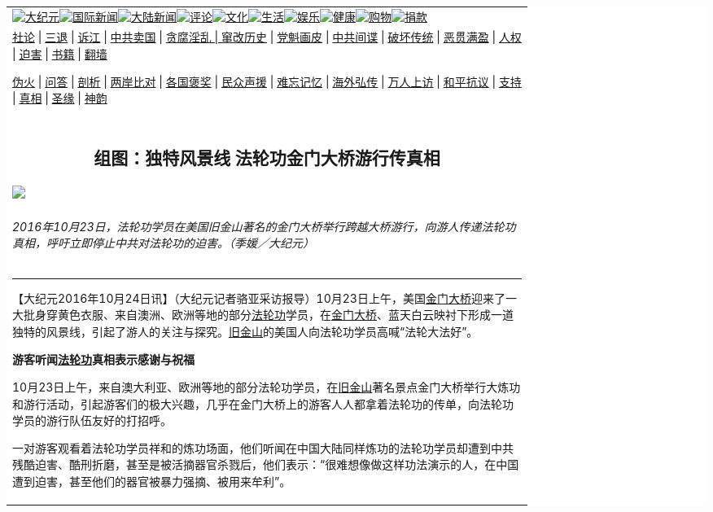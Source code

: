 <a name="1" id="1" target="_blank"></a><span id="1"></span>
<table border="0"><tr><td colspan="2" VALIGN=TOP><a href="https://github.com/mprjd2205/djy/blob/master/gb/nsc413.md#1"><img src="https://gitlab.com/szzdlab/www/raw/master/t/djy/1.jpg" title="大纪元"></a><a href="https://github.com/mprjd2205/djy/blob/master/gb/n24hr.md#1"><img src="https://gitlab.com/szzdlab/www/raw/master/t/djy/3.jpg" title="国际新闻"></a><a href="https://github.com/mprjd2205/djy/blob/master/gb/nsc413.md#1"><img src="https://gitlab.com/szzdlab/www/raw/master/t/djy/4.jpg" title="大陆新闻"></a><a href="https://github.com/mprjd2205/djy/blob/master/gb/news392.md#1"><img src="https://gitlab.com/szzdlab/www/raw/master/t/djy/5.jpg" title="评论"></a><a href="https://github.com/mprjd2205/djy/blob/master/gb/news2007.md#1"><img src="https://gitlab.com/szzdlab/www/raw/master/t/djy/6.jpg" title="文化"></a><a href="https://github.com/mprjd2205/djy/blob/master/gb/news2008.md#1"><img src="https://gitlab.com/szzdlab/www/raw/master/t/djy/7.jpg" title="生活"></a><a href="https://github.com/mprjd2205/djy/blob/master/gb/ncyule.md#1"><img src="https://gitlab.com/szzdlab/www/raw/master/t/djy/8.jpg" title="娱乐"></a><a href="https://github.com/mprjd2205/djy/blob/master/gb/nsc1002.md#1"><img src="https://gitlab.com/szzdlab/www/raw/master/t/djy/9.jpg" title="健康"><a href="https://www.youlucky.com"><img src="https://gitlab.com/szzdlab/www/raw/master/t/djy/10.jpg" title="购物"></a><a href="https://www.supportepoch.org/donation?utm_medium=epochtimes&utm_source=referral&utm_campaign=donate_button_djyhomepage"><img src="https://gitlab.com/szzdlab/www/raw/master/t/djy/12.jpg" title="捐款"></a></td></tr>
<tr><td colspan="2" VALIGN=TOP><a target="_blank" href="https://github.com/mprjd2205/djy/blob/master/gb/9p.md#1">社论</a> | <a target="_blank" href="https://github.com/mprjd2205/djy/blob/master/gb/nf5657.md#1">三退</a> | <a target="_blank" href="https://github.com/mprjd2205/djy/blob/master/gb/nf6123.md#1">诉江</a> | <a target="_blank" href="https://github.com/mprjd2205/djy/blob/master/gb/nf1176117.md#1">中共卖国</a> | <a target="_blank" href="https://github.com/mprjd2205/djy/blob/master/gb/nf5773.md#1">贪腐淫乱 | <a target="_blank" href="https://github.com/mprjd2205/djy/blob/master/gb/nf1176115.md#1">窜改历史</a> | <a target="_blank" href="https://github.com/mprjd2205/djy/blob/master/gb/nf1176107.md#1">党魁画皮</a> | <a target="_blank" href="https://github.com/mprjd2205/djy/blob/master/gb/nf1320400.md#1">中共间谍</a> | <a target="_blank" href="https://github.com/mprjd2205/djy/blob/master/gb/nf1176114.md#1">破坏传统</a> | <a target="_blank" href="https://github.com/mprjd2205/djy/blob/master/gb/nf5287.md#1">恶贯满盈</a> | <a target="_blank" href="https://github.com/mprjd2205/djy/blob/master/gb/ncid278.md#1">人权</a> | <a target="_blank" href="https://github.com/mprjd2205/djy/blob/master/gb/nf1176111.md#1">迫害</a> | <a target="_blank" href="https://github.com/mprjd2205/djy/blob/master/gb/nf1235328.md#1">书籍</a> | <a target="_blank" href="https://github.com/mprjd2205/www/blob/master/README.md?zsrh#1">翻墙</a></p><p><a target="_blank" href="https://github.com/mprjd2205/djy/blob/master/gb/nf5562.md#1">伪火</a> | <a target="_blank" href="https://github.com/mprjd2205/djy/blob/master/gb/nf4378.md#1">问答</a> | <a target="_blank" href="https://github.com/mprjd2205/djy/blob/master/gb/nf5792.md#1">剖析</a> | <a target="_blank" href="https://github.com/mprjd2205/djy/blob/master/gb/nf5735.md#1">两岸比对</a> | <a target="_blank" href="https://github.com/mprjd2205/djy/blob/master/gb/nf6119.md#1">各国褒奖</a> | <a target="_blank" href="https://github.com/mprjd2205/djy/blob/master/gb/nf6120.md#1">民众声援</a> | <a target="_blank" href="https://github.com/mprjd2205/djy/blob/master/gb/nf1188594.md#1">难忘记忆</a> | <a target="_blank" href="https://github.com/mprjd2205/djy/blob/master/gb/nf3180.md#1">海外弘传</a> | <a target="_blank" href="https://github.com/mprjd2205/djy/blob/master/gb/nf5410.md#1">万人上访</a> | <a target="_blank" href="https://github.com/mprjd2205/ntdtv/blob/master/gb/prog1530_1.md#1">和平抗议</a> | <a target="_blank" href="https://github.com/mprjd2205/djy/blob/master/gb/nf4386.md#1">支持</a> | <a target="_blank" href="https://github.com/mprjd2205/djy/blob/master/gb/nf4389.md#1">真相</a> | <a target="_blank" href="https://github.com/mprjd2205/djy/blob/master/gb/nf5790.md#1">圣缘</a> | <a target="_blank" href="https://github.com/mprjd2205/djy/blob/master/gb/nf4786.md#1">神韵</a></td></tr>
<tr><td VALIGN=TOP width="626"><h2 align=center>组图：独特风景线 法轮功金门大桥游行传真相</h2>
<img src="http://i.epochtimes.com/assets/uploads/2016/10/161023185754815-600x400.jpg" />
<h6>2016年10月23日，法轮功学员在美国旧金山著名的金门大桥举行跨越大桥游行，向游人传递法轮功真相，呼吁立即停止中共对法轮功的迫害。（季媛／大纪元）
</h6>
<hr>
<p>【大纪元2016年10月24日讯】（大纪元记者骆亚采访报导）10月23日上午，美国<a href="https://github.com/mprjd2205/djy/blob/master/gb/tag/%E9%87%91%E9%97%A8%E5%A4%A7%E6%A1%A5.md">金门大桥</a>迎来了一大批身穿黄色衣服、来自澳洲、欧洲等地的部分<a href="https://github.com/mprjd2205/djy/blob/master/gb/tag/%E6%B3%95%E8%BD%AE%E5%8A%9F.md">法轮功</a>学员，在<a href="https://github.com/mprjd2205/djy/blob/master/gb/tag/%E9%87%91%E9%97%A8%E5%A4%A7%E6%A1%A5.md">金门大桥</a>、蓝天白云映衬下形成一道独特的风景线，引起了游人的关注与探究。<a href="https://github.com/mprjd2205/djy/blob/master/gb/tag/%E6%97%A7%E9%87%91%E5%B1%B1.md">旧金山</a>的美国人向法轮功学员高喊“法轮大法好”。</p>
<p><strong>游客听闻<a href="https://github.com/mprjd2205/djy/blob/master/gb/tag/%E6%B3%95%E8%BD%AE%E5%8A%9F.md">法轮功</a>真相表示感谢与祝福</strong></p>
<p>10月23日上午，来自澳大利亚、欧洲等地的部分法轮功学员，在<a href="https://github.com/mprjd2205/djy/blob/master/gb/tag/%E6%97%A7%E9%87%91%E5%B1%B1.md">旧金山</a>著名景点金门大桥举行大炼功和游行活动，引起游客们的极大兴趣，几乎在金门大桥上的游客人人都拿着法轮功的传单，向法轮功学员的游行队伍友好的打招呼。</p>
<p>一对游客观看着法轮功学员祥和的炼功场面，他们听闻在中国大陆同样炼功的法轮功学员却遭到中共残酷迫害、酷刑折磨，甚至是被活摘器官杀戮后，他们表示：“很难想像做这样功法演示的人，在中国遭到迫害，甚至他们的器官被暴力强摘、被用来牟利”。</p>